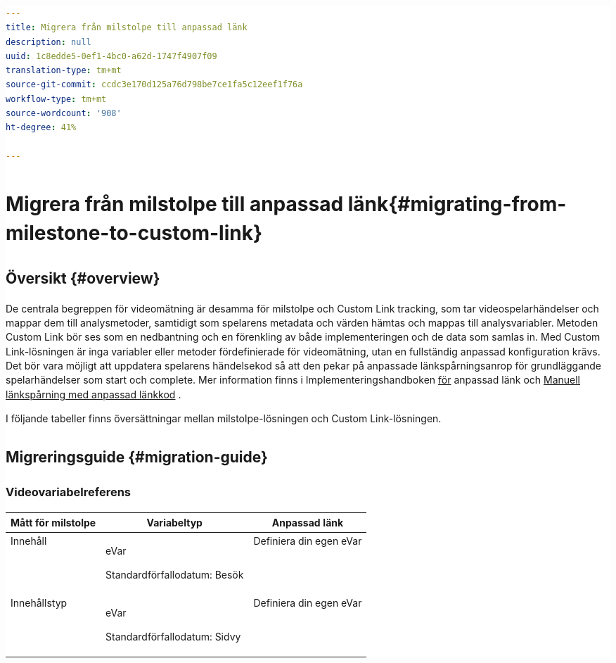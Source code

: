 ```yaml
---
title: Migrera från milstolpe till anpassad länk
description: null
uuid: 1c8edde5-0ef1-4bc0-a62d-1747f4907f09
translation-type: tm+mt
source-git-commit: ccdc3e170d125a76d798be7ce1fa5c12eef1f76a
workflow-type: tm+mt
source-wordcount: '908'
ht-degree: 41%

---
```



# Migrera från milstolpe till anpassad länk{#migrating-from-milestone-to-custom-link}

## Översikt {#overview}

De centrala begreppen för videomätning är desamma för milstolpe och Custom Link tracking, som tar videospelarhändelser och mappar dem till analysmetoder, samtidigt som spelarens metadata och värden hämtas och mappas till analysvariabler. Metoden Custom Link bör ses som en nedbantning och en förenkling av både implementeringen och de data som samlas in. Med Custom Link-lösningen är inga variabler eller metoder fördefinierade för videomätning, utan en fullständig anpassad konfiguration krävs. Det bör vara möjligt att uppdatera spelarens händelsekod så att den pekar på anpassade länkspårningsanrop för grundläggande spelarhändelser som start och complete. Mer information finns i Implementeringshandboken [för](/help/measurement-options/cl-in-aa/cl-impl-guide.md) anpassad länk och [Manuell länkspårning med anpassad länkkod](https://docs.adobe.com/content/help/en/media-analytics/using/measurement-options/cl-in-aa/cl-impl-guide.html) .

I följande tabeller finns översättningar mellan milstolpe-lösningen och Custom Link-lösningen.

## Migreringsguide {#migration-guide}

### Videovariabelreferens

<table>
<thead>
<tr>
<th><strong>Mått för milstolpe</strong></th>
<th><strong>Variabeltyp</strong></th>
<th><strong>Anpassad länk</strong></th>
</tr>
</thead>
<tbody>
<tr>
<td>Innehåll</td>
<td>
<p>eVar</p>
<p>Standardförfallodatum: Besök</p>
</td>
<td>Definiera din egen eVar</td>
</tr>
<tr>
<td>Innehållstyp</td>
<td>
<p>eVar</p>
<p>Standardförfallodatum: Sidvy</p>
</td>
<td>Definiera din egen eVar</td>
</tr>